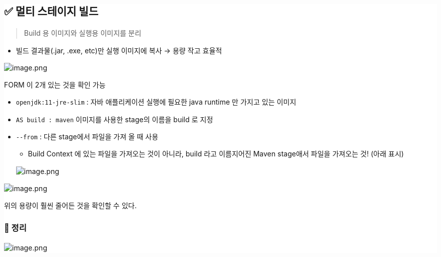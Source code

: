 ## ✅ 멀티 스테이지 빌드

> Build 용 이미지와 실행용 이미지를 분리
> 
- 빌드 결과물(.jar, .exe, etc)만 실행 이미지에 복사 → 용량 작고 효율적

![image.png](%E1%84%89%E1%85%A6%E1%86%A8%E1%84%89%E1%85%A7%E1%86%AB%205%20%E1%84%8B%E1%85%B5%E1%84%86%E1%85%B5%E1%84%8C%E1%85%B5%20%E1%84%87%E1%85%B5%E1%86%AF%E1%84%83%E1%85%B3%201c62899bcdc380fc9fd3f1bc743a36a0/image%2013.png)

FORM 이 2개 있는 것을 확인 가능

- `openjdk:11-jre-slim` : 자바 애플리케이션 실행에 필요한 java runtime 만 가지고 있는 이미지
- `AS build : maven` 이미지를 사용한 stage의 이름을 build 로 지정
- `--from` : 다른 stage에서 파일을 가져 올 때 사용
    - Build Context 에 있는 파일을 가져오는 것이 아니라, build 라고 이름지어진 Maven stage애서 파일을 가져오는 것! (아래 표시)
    
    ![image.png](%E1%84%89%E1%85%A6%E1%86%A8%E1%84%89%E1%85%A7%E1%86%AB%205%20%E1%84%8B%E1%85%B5%E1%84%86%E1%85%B5%E1%84%8C%E1%85%B5%20%E1%84%87%E1%85%B5%E1%86%AF%E1%84%83%E1%85%B3%201c62899bcdc380fc9fd3f1bc743a36a0/image%2014.png)
    

![image.png](%E1%84%89%E1%85%A6%E1%86%A8%E1%84%89%E1%85%A7%E1%86%AB%205%20%E1%84%8B%E1%85%B5%E1%84%86%E1%85%B5%E1%84%8C%E1%85%B5%20%E1%84%87%E1%85%B5%E1%86%AF%E1%84%83%E1%85%B3%201c62899bcdc380fc9fd3f1bc743a36a0/image%2015.png)

위의 용량이 훨씬 줄어든 것을 확인할 수 있다.

### 📌 정리

![image.png](%E1%84%89%E1%85%A6%E1%86%A8%E1%84%89%E1%85%A7%E1%86%AB%205%20%E1%84%8B%E1%85%B5%E1%84%86%E1%85%B5%E1%84%8C%E1%85%B5%20%E1%84%87%E1%85%B5%E1%86%AF%E1%84%83%E1%85%B3%201c62899bcdc380fc9fd3f1bc743a36a0/image%2016.png)